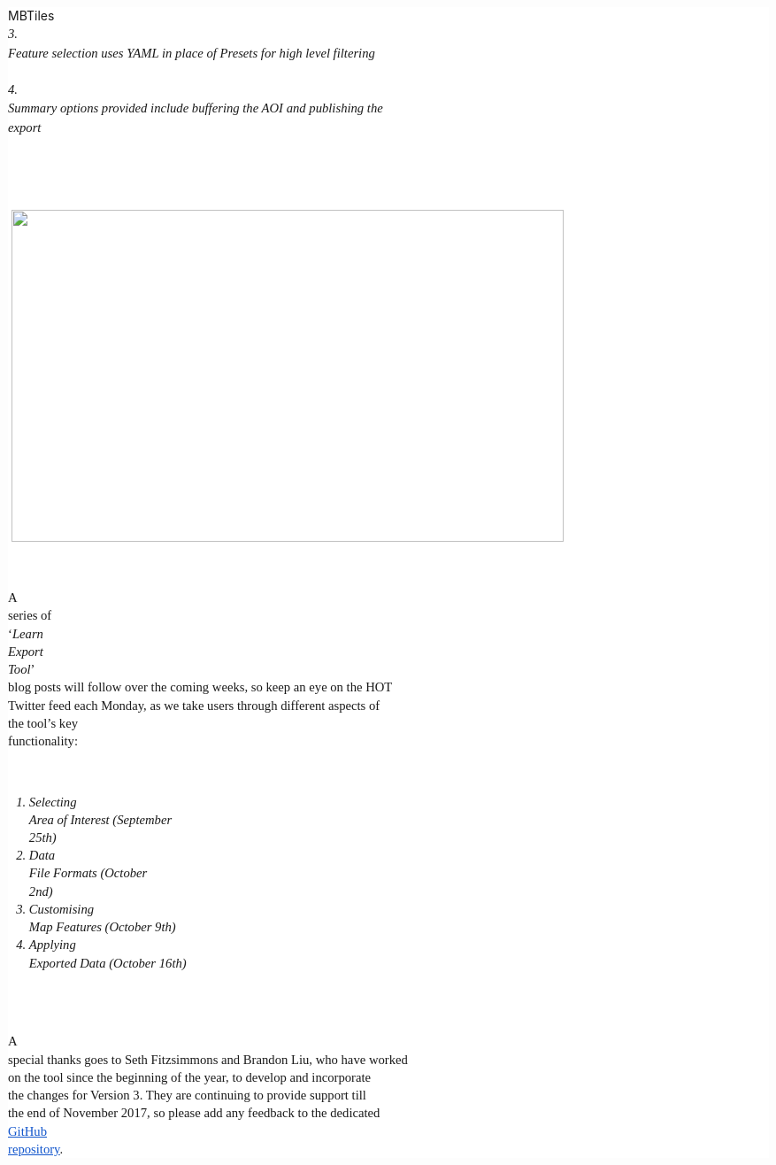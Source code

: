 MBTiles</span><br><span style="background-color: transparent; font-family: Calibri; font-size: 11pt; font-style: italic; font-variant-ligatures: normal; font-variant-caps: normal; font-weight: 400; white-space: pre-wrap; text-align: justify;">3. Feature selection uses YAML in place of Presets for high level filtering </span><br><span style="background-color: transparent; font-family: Calibri; font-size: 11pt; font-style: italic; font-variant-ligatures: normal; font-variant-caps: normal; font-weight: 400; white-space: pre-wrap; text-align: justify;">4. Summary options provided include buffering the AOI and publishing the export </span></p><p>&nbsp;</p><p style="line-height: 1.38; margin-top: 0pt; margin-bottom: 6pt; text-align: justify;" dir="ltr">&nbsp;</p><p><span style="font-weight: normal;">&nbsp;</span><img style="background-color: transparent; font-family: Calibri; font-size: 11pt; font-style: normal; font-variant-ligatures: normal; font-variant-caps: normal; font-weight: 400; white-space: pre-wrap; border-width: initial; border-style: none; transform: rotate(0rad);" src="https://lh4.googleusercontent.com/kR-UC98TknD2gZ7DoCmtYp4d1YoDtEhqATdyHZPkUBdGRUmEu83jF93tqERdwMF_c4y8vG5TftrrRTtz8O7kuSrSMFKCV8AAcNbUuHOjw6TTNu1CivV6H__3dg8N6NvbFtwc7F9s" alt="" width="624" height="375"></p><p>&nbsp;</p><p style="line-height: 1.38; margin-top: 0pt; margin-bottom: 6pt; text-align: justify;" dir="ltr"><span style="font-size: 11pt; font-family: Calibri; background-color: transparent; font-weight: 400; font-style: normal; font-variant-ligatures: normal; font-variant-caps: normal; white-space: pre-wrap;">A series of ‘</span><span style="font-size: 11pt; font-family: Calibri; background-color: transparent; font-weight: 400; font-style: italic; font-variant-ligatures: normal; font-variant-caps: normal; white-space: pre-wrap;">Learn Export Tool</span><span style="font-size: 11pt; font-family: Calibri; background-color: transparent; font-weight: 400; font-style: normal; font-variant-ligatures: normal; font-variant-caps: normal; white-space: pre-wrap;">’ blog posts will follow over the coming weeks, so keep an eye on the HOT Twitter feed each Monday, as we take users through different aspects of the tool’s key functionality:</span></p><p>&nbsp;</p><ol style="margin-top: 0pt; margin-bottom: 0pt;"><li style="list-style-type: decimal; font-size: 11pt; font-family: Calibri; background-color: transparent; font-weight: 400; font-style: italic; font-variant-ligatures: normal; font-variant-caps: normal;" dir="ltr"><p style="line-height: 1.38; margin-top: 0pt; margin-bottom: 0pt; text-align: justify;" dir="ltr"><span style="font-size: 11pt; font-family: Calibri; background-color: transparent; font-weight: 400; font-style: italic; font-variant-ligatures: normal; font-variant-caps: normal; white-space: pre-wrap;">Selecting Area of Interest (September 25th)</span></p></li><li style="list-style-type: decimal; font-size: 11pt; font-family: Calibri; background-color: transparent; font-weight: 400; font-style: italic; font-variant-ligatures: normal; font-variant-caps: normal;" dir="ltr"><p style="line-height: 1.38; margin-top: 0pt; margin-bottom: 0pt; text-align: justify;" dir="ltr"><span style="font-size: 11pt; font-family: Calibri; background-color: transparent; font-weight: 400; font-style: italic; font-variant-ligatures: normal; font-variant-caps: normal; white-space: pre-wrap;">Data File Formats (October 2nd)</span></p></li><li style="list-style-type: decimal; font-size: 11pt; font-family: Calibri; background-color: transparent; font-weight: 400; font-style: italic; font-variant-ligatures: normal; font-variant-caps: normal;" dir="ltr"><p style="line-height: 1.38; margin-top: 0pt; margin-bottom: 0pt; text-align: justify;" dir="ltr"><span style="font-size: 11pt; font-family: Calibri; background-color: transparent; font-weight: 400; font-style: italic; font-variant-ligatures: normal; font-variant-caps: normal; white-space: pre-wrap;">Customising Map Features (October 9th) </span></p></li><li style="list-style-type: decimal; font-size: 11pt; font-family: Calibri; background-color: transparent; font-weight: 400; font-style: italic; font-variant-ligatures: normal; font-variant-caps: normal;" dir="ltr"><p style="line-height: 1.38; margin-top: 0pt; margin-bottom: 6pt; text-align: justify;" dir="ltr"><span style="font-size: 11pt; font-family: Calibri; background-color: transparent; font-weight: 400; font-style: italic; font-variant-ligatures: normal; font-variant-caps: normal; white-space: pre-wrap;">Applying Exported Data (October 16th) </span></p></li></ol><p><br><br></p><p style="line-height: 1.38; margin-top: 0pt; margin-bottom: 6pt; text-align: justify;" dir="ltr"><span style="font-size: 11pt; font-family: Calibri; background-color: transparent; font-weight: 400; font-style: normal; font-variant-ligatures: normal; font-variant-caps: normal; white-space: pre-wrap;">A special thanks goes to Seth Fitzsimmons and Brandon Liu, who have worked on the tool since the beginning of the year, to develop and incorporate the changes for Version 3. They are continuing to provide support till the end of November 2017, so please add any feedback to the dedicated </span><a href="https://github.com/hotosm/osm-export-tool2/issues"><span style="font-size: 11pt; font-family: Calibri; color: #1155cc; background-color: transparent; font-weight: 400; font-style: normal; font-variant-ligatures: normal; font-variant-caps: normal; text-decoration-line: underline; white-space: pre-wrap;">GitHub repository</span></a><span style="font-size: 11pt; font-family: Calibri; background-color: transparent; font-weight: 400; font-style: normal; font-variant-ligatures: normal; font-variant-caps: normal; white-space: pre-wrap;">.